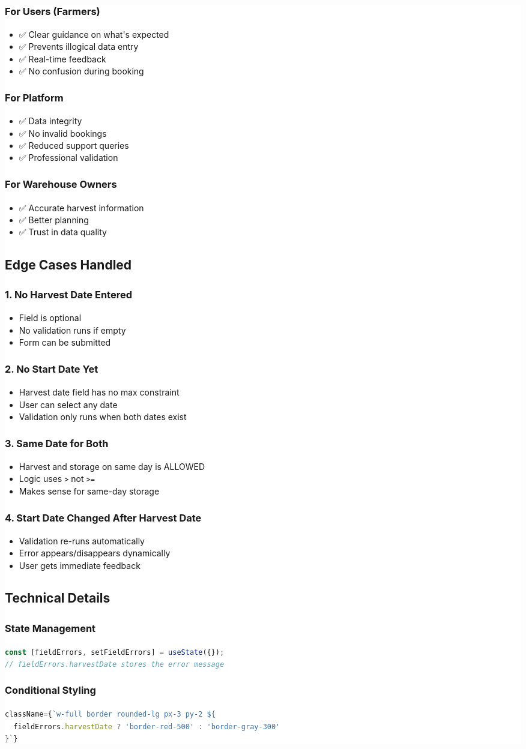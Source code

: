 ### For Users (Farmers)
- ✅ Clear guidance on what's expected
- ✅ Prevents illogical data entry
- ✅ Real-time feedback
- ✅ No confusion during booking

### For Platform
- ✅ Data integrity
- ✅ No invalid bookings
- ✅ Reduced support queries
- ✅ Professional validation

### For Warehouse Owners
- ✅ Accurate harvest information
- ✅ Better planning
- ✅ Trust in data quality

## Edge Cases Handled

### 1. No Harvest Date Entered
- Field is optional
- No validation runs if empty
- Form can be submitted

### 2. No Start Date Yet
- Harvest date field has no max constraint
- User can select any date
- Validation only runs when both dates exist

### 3. Same Date for Both
- Harvest and storage on same day is ALLOWED
- Logic uses `>` not `>=`
- Makes sense for same-day storage

### 4. Start Date Changed After Harvest Date
- Validation re-runs automatically
- Error appears/disappears dynamically
- User gets immediate feedback

## Technical Details

### State Management
```javascript
const [fieldErrors, setFieldErrors] = useState({});
// fieldErrors.harvestDate stores the error message
```

### Conditional Styling
```javascript
className={`w-full border rounded-lg px-3 py-2 ${
  fieldErrors.harvestDate ? 'border-red-500' : 'border-gray-300'
}`}
```
